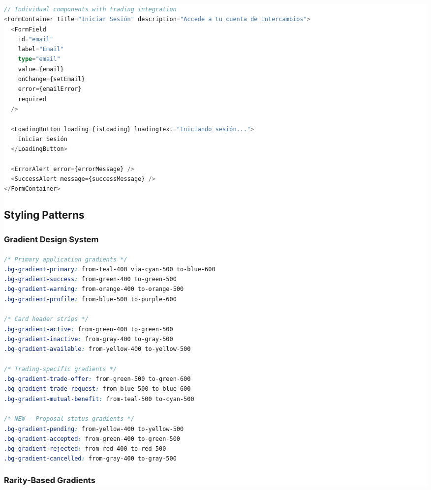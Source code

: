 ```typescript
// Individual components with trading integration
<FormContainer title="Iniciar Sesión" description="Accede a tu cuenta de intercambios">
  <FormField
    id="email"
    label="Email"
    type="email"
    value={email}
    onChange={setEmail}
    error={emailError}
    required
  />

  <LoadingButton loading={isLoading} loadingText="Iniciando sesión...">
    Iniciar Sesión
  </LoadingButton>

  <ErrorAlert error={errorMessage} />
  <SuccessAlert message={successMessage} />
</FormContainer>
```

## Styling Patterns

### Gradient Design System

```css
/* Primary application gradients */
.bg-gradient-primary: from-teal-400 via-cyan-500 to-blue-600
.bg-gradient-success: from-green-400 to-green-500
.bg-gradient-warning: from-orange-400 to-orange-500
.bg-gradient-profile: from-blue-500 to-purple-600

/* Card header strips */
.bg-gradient-active: from-green-400 to-green-500
.bg-gradient-inactive: from-gray-400 to-gray-500
.bg-gradient-available: from-yellow-400 to-yellow-500

/* Trading-specific gradients */
.bg-gradient-trade-offer: from-green-500 to-green-600
.bg-gradient-trade-request: from-blue-500 to-blue-600
.bg-gradient-mutual-benefit: from-teal-500 to-cyan-500

/* NEW - Proposal status gradients */
.bg-gradient-pending: from-yellow-400 to-yellow-500
.bg-gradient-accepted: from-green-400 to-green-500
.bg-gradient-rejected: from-red-400 to-red-500
.bg-gradient-cancelled: from-gray-400 to-gray-500
```

### Rarity-Based Gradients
